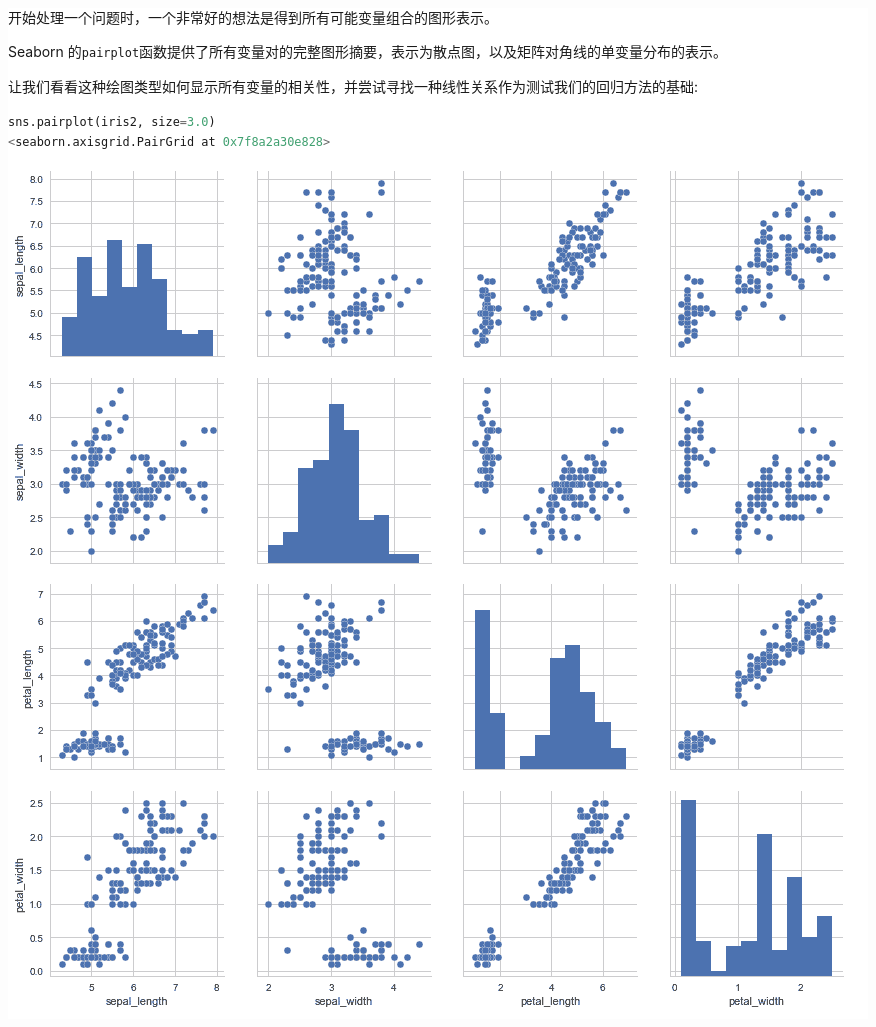 开始处理一个问题时，一个非常好的想法是得到所有可能变量组合的图形表示。

Seaborn 的`pairplot`函数提供了所有变量对的完整图形摘要，表示为散点图，以及矩阵对角线的单变量分布的表示。

让我们看看这种绘图类型如何显示所有变量的相关性，并尝试寻找一种线性关系作为测试我们的回归方法的基础:

```py
sns.pairplot(iris2, size=3.0)
<seaborn.axisgrid.PairGrid at 0x7f8a2a30e828>

```

![](img/00ae62c1-69b8-41b1-8105-3989b5102bdf.png)
